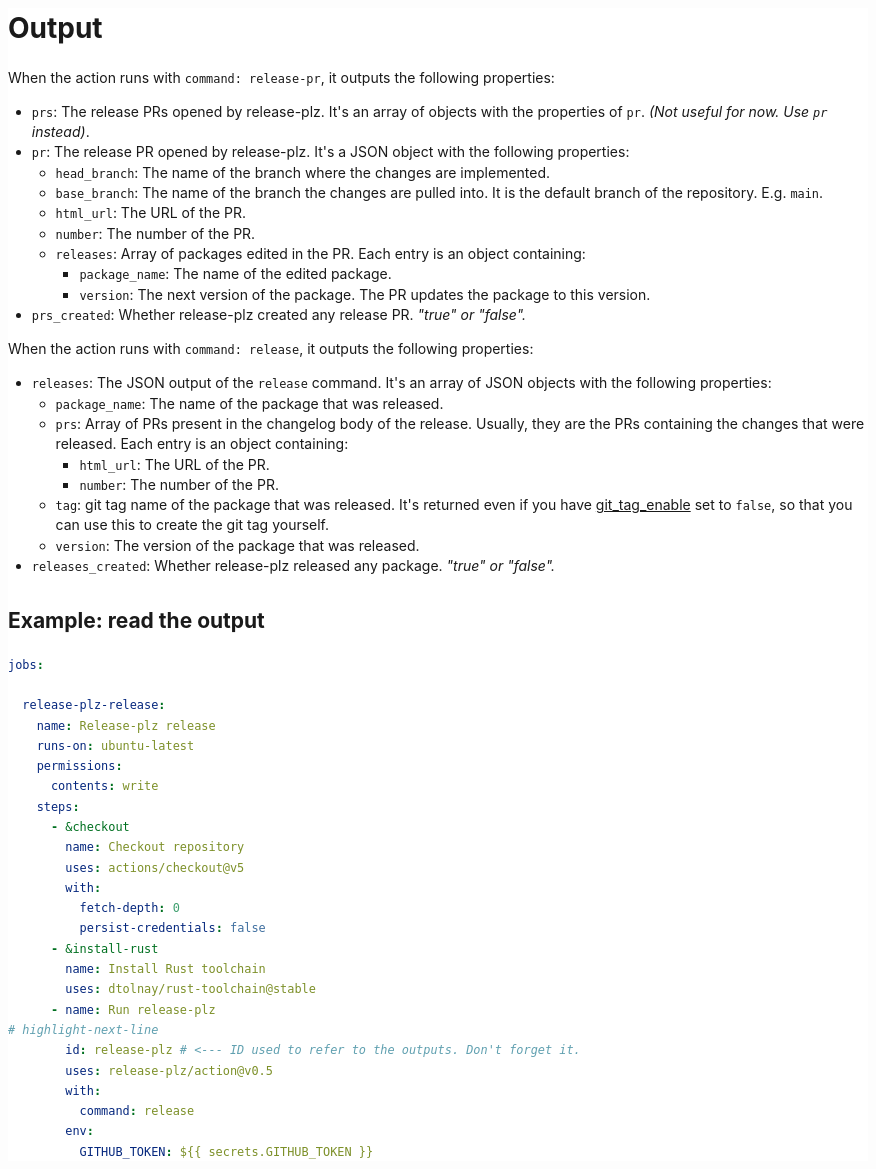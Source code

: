 # Output

When the action runs with `command: release-pr`, it outputs the following properties:

- `prs`: The release PRs opened by release-plz.
  It's an array of objects with the properties of `pr`.
  *(Not useful for now. Use `pr` instead)*.
- `pr`: The release PR opened by release-plz.
  It's a JSON object with the following properties:
  - `head_branch`: The name of the branch where the changes are implemented.
  - `base_branch`: The name of the branch the changes are pulled into.
    It is the default branch of the repository. E.g. `main`.
  - `html_url`: The URL of the PR.
  - `number`: The number of the PR.
  - `releases`: Array of packages edited in the PR.
    Each entry is an object containing:
    - `package_name`: The name of the edited package.
    - `version`: The next version of the package. The PR updates the package to this version.
- `prs_created`: Whether release-plz created any release PR. *"true" or "false".*

When the action runs with `command: release`, it outputs the following properties:

- `releases`: The JSON output of the `release` command.
  It's an array of JSON objects with the following properties:
  - `package_name`: The name of the package that was released.
  - `prs`: Array of PRs present in the changelog body of the release.
    Usually, they are the PRs containing the changes that were released.
    Each entry is an object containing:
    - `html_url`: The URL of the PR.
    - `number`: The number of the PR.
  - `tag`: git tag name of the package that was released. It's returned even if you have
    [git_tag_enable](../config.md#the-git_tag_enable-field) set to `false`, so that
    you can use this to create the git tag yourself.
  - `version`: The version of the package that was released.
- `releases_created`: Whether release-plz released any package. *"true" or "false".*

## Example: read the output

```yaml
jobs:

  release-plz-release:
    name: Release-plz release
    runs-on: ubuntu-latest
    permissions:
      contents: write
    steps:
      - &checkout
        name: Checkout repository
        uses: actions/checkout@v5
        with:
          fetch-depth: 0
          persist-credentials: false
      - &install-rust
        name: Install Rust toolchain
        uses: dtolnay/rust-toolchain@stable
      - name: Run release-plz
# highlight-next-line
        id: release-plz # <--- ID used to refer to the outputs. Don't forget it.
        uses: release-plz/action@v0.5
        with:
          command: release
        env:
          GITHUB_TOKEN: ${{ secrets.GITHUB_TOKEN }}
```